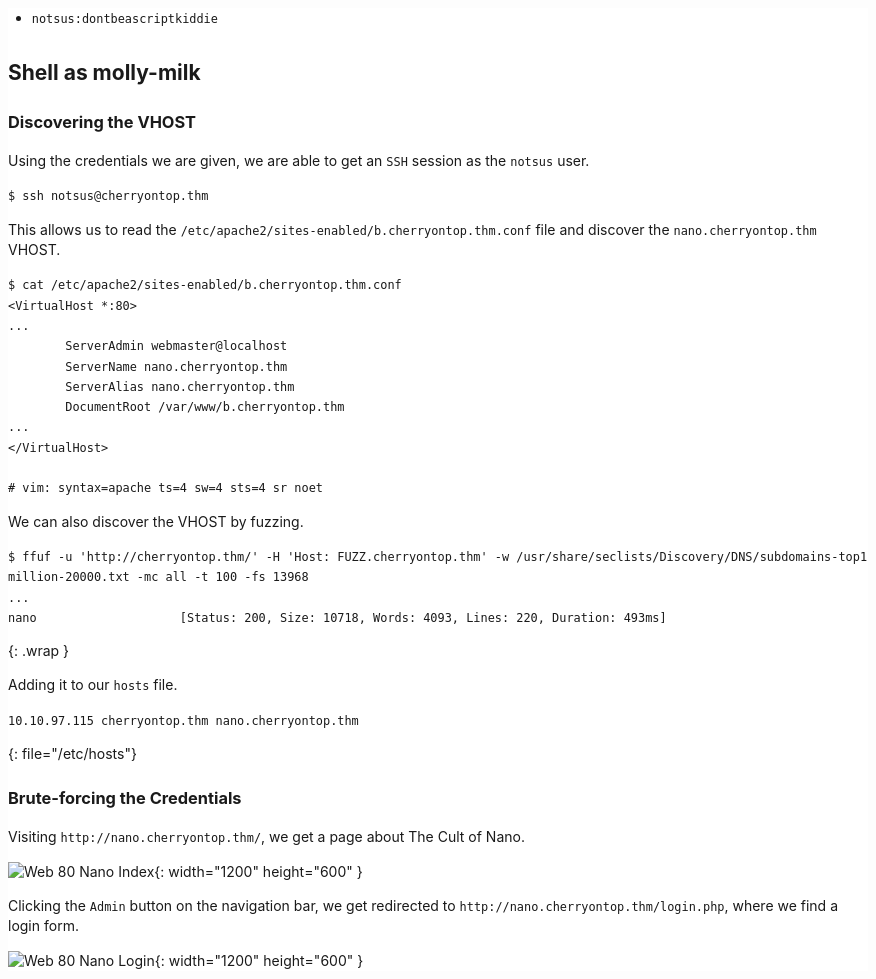 - `notsus:dontbeascriptkiddie`

## Shell as molly-milk

### Discovering the VHOST

Using the credentials we are given, we are able to get an `SSH` session as the `notsus` user.

```console
$ ssh notsus@cherryontop.thm
```

This allows us to read the `/etc/apache2/sites-enabled/b.cherryontop.thm.conf` file and discover the `nano.cherryontop.thm` VHOST.

```console
$ cat /etc/apache2/sites-enabled/b.cherryontop.thm.conf
<VirtualHost *:80>
...
        ServerAdmin webmaster@localhost
        ServerName nano.cherryontop.thm
        ServerAlias nano.cherryontop.thm
        DocumentRoot /var/www/b.cherryontop.thm
...
</VirtualHost>

# vim: syntax=apache ts=4 sw=4 sts=4 sr noet
```

We can also discover the VHOST by fuzzing.

```console
$ ffuf -u 'http://cherryontop.thm/' -H 'Host: FUZZ.cherryontop.thm' -w /usr/share/seclists/Discovery/DNS/subdomains-top1million-20000.txt -mc all -t 100 -fs 13968
...
nano                    [Status: 200, Size: 10718, Words: 4093, Lines: 220, Duration: 493ms]
```
{: .wrap }

Adding it to our `hosts` file.

```
10.10.97.115 cherryontop.thm nano.cherryontop.thm
```
{: file="/etc/hosts"}

### Brute-forcing the Credentials

Visiting `http://nano.cherryontop.thm/`, we get a page about The Cult of Nano.

![Web 80 Nano Index](web_80_nano_index.webp){: width="1200" height="600" }

Clicking the `Admin` button on the navigation bar, we get redirected to `http://nano.cherryontop.thm/login.php`, where we find a login form.

![Web 80 Nano Login](web_80_nano_login.webp){: width="1200" height="600" }
